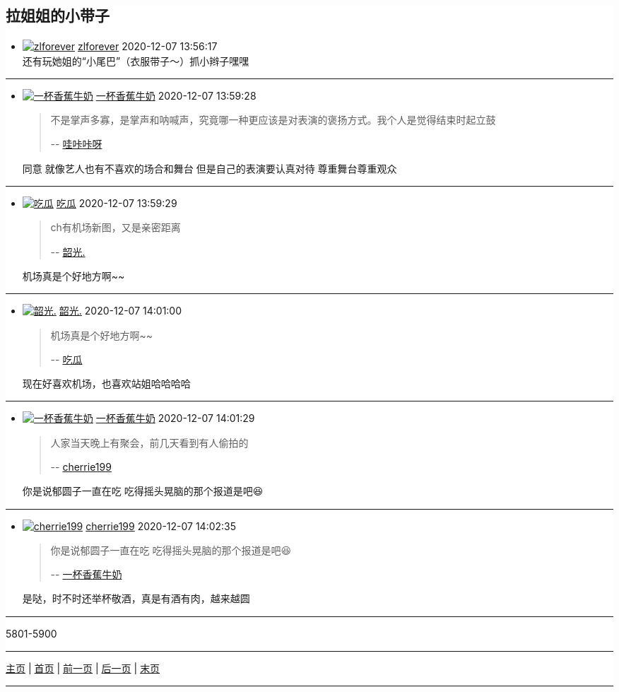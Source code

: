   拉姐姐的小带子  
---
* [![zlforever](../../image/icon/u132107424-1.jpg)](https://www.douban.com/people/132107424/)    [zlforever](https://www.douban.com/people/132107424/)    2020-12-07 13:56:17  
  还有玩她姐的“小尾巴”（衣服带子～）抓小辫子嘿嘿  
---
* [![一杯香蕉牛奶](../../image/icon/u145961264-6.jpg)](https://www.douban.com/people/145961264/)    [一杯香蕉牛奶](https://www.douban.com/people/145961264/)    2020-12-07 13:59:28  
  >不是掌声多寡，是掌声和呐喊声，究竟哪一种更应该是对表演的褒扬方式。我个人是觉得结束时起立鼓  
  >
  >-- [哇咔咔呀](https://www.douban.com/people/213342632/)  
  
  同意 就像艺人也有不喜欢的场合和舞台 但是自己的表演要认真对待 尊重舞台尊重观众  
---
* [![吃瓜](../../image/icon/u219893584-2.jpg)](https://www.douban.com/people/219893584/)    [吃瓜](https://www.douban.com/people/219893584/)    2020-12-07 13:59:29  
  >ch有机场新图，又是亲密距离  
  >
  >-- [韶光.](https://www.douban.com/people/144946423/)  
  
  机场真是个好地方啊~~  
---
* [![韶光.](../../image/icon/u144946423-6.jpg)](https://www.douban.com/people/144946423/)    [韶光.](https://www.douban.com/people/144946423/)    2020-12-07 14:01:00  
  >机场真是个好地方啊~~  
  >
  >-- [吃瓜](https://www.douban.com/people/219893584/)  
  
  现在好喜欢机场，也喜欢站姐哈哈哈哈  
---
* [![一杯香蕉牛奶](../../image/icon/u145961264-6.jpg)](https://www.douban.com/people/145961264/)    [一杯香蕉牛奶](https://www.douban.com/people/145961264/)    2020-12-07 14:01:29  
  >人家当天晚上有聚会，前几天看到有人偷拍的  
  >
  >-- [cherrie199](https://www.douban.com/people/195510471/)  
  
  你是说郁圆子一直在吃 吃得摇头晃脑的那个报道是吧😆  
---
* [![cherrie199](../../image/icon/u195510471-1.jpg)](https://www.douban.com/people/195510471/)    [cherrie199](https://www.douban.com/people/195510471/)    2020-12-07 14:02:35  
  >你是说郁圆子一直在吃 吃得摇头晃脑的那个报道是吧😆  
  >
  >-- [一杯香蕉牛奶](https://www.douban.com/people/145961264/)  
  
  是哒，时不时还举杯敬酒，真是有酒有肉，越来越圆  
---

5801-5900

---

[主页](./main.md "main.md") | [首页](./comments1-100.md "comments1-100.md") | [前一页](./comments5701-5800.md "comments5701-5800.md") | [后一页](./comments5901-6000.md "comments5901-6000.md") | [末页](./comments8701-8800.md "comments8701-8800.md")  

---